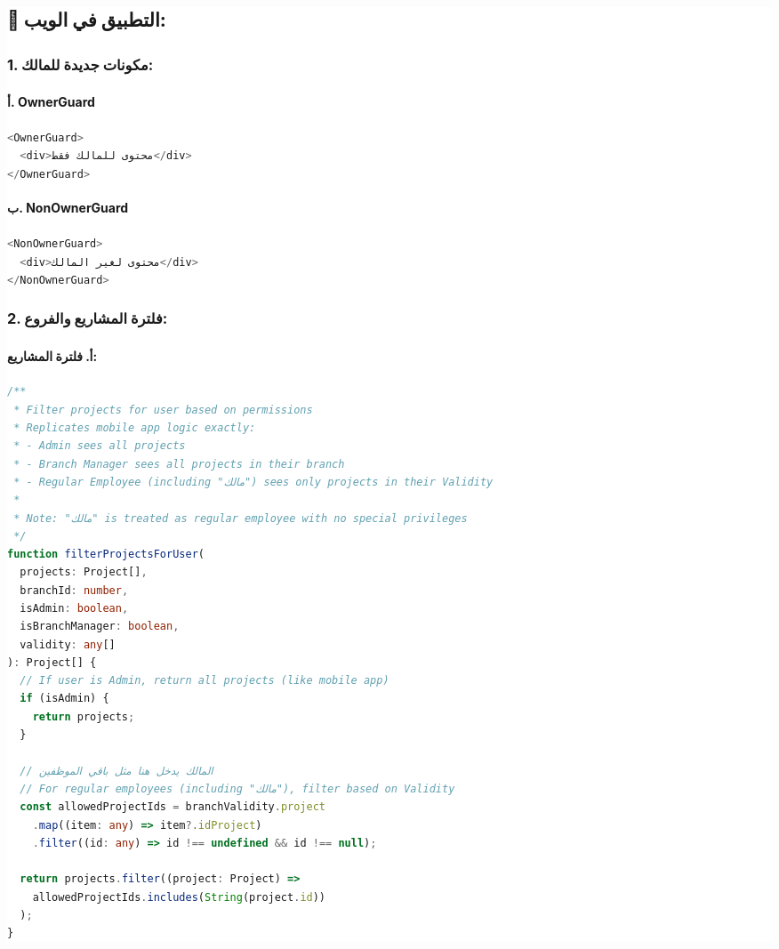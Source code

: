 
## 🔧 **التطبيق في الويب:**

### **1. مكونات جديدة للمالك:**

#### **أ. OwnerGuard**
```typescript
<OwnerGuard>
  <div>محتوى للمالك فقط</div>
</OwnerGuard>
```

#### **ب. NonOwnerGuard**
```typescript
<NonOwnerGuard>
  <div>محتوى لغير المالك</div>
</NonOwnerGuard>
```

### **2. فلترة المشاريع والفروع:**

#### **أ. فلترة المشاريع:**
```typescript
/**
 * Filter projects for user based on permissions
 * Replicates mobile app logic exactly:
 * - Admin sees all projects
 * - Branch Manager sees all projects in their branch
 * - Regular Employee (including "مالك") sees only projects in their Validity
 * 
 * Note: "مالك" is treated as regular employee with no special privileges
 */
function filterProjectsForUser(
  projects: Project[], 
  branchId: number, 
  isAdmin: boolean, 
  isBranchManager: boolean, 
  validity: any[]
): Project[] {
  // If user is Admin, return all projects (like mobile app)
  if (isAdmin) {
    return projects;
  }

  // المالك يدخل هنا مثل باقي الموظفين
  // For regular employees (including "مالك"), filter based on Validity
  const allowedProjectIds = branchValidity.project
    .map((item: any) => item?.idProject)
    .filter((id: any) => id !== undefined && id !== null);

  return projects.filter((project: Project) => 
    allowedProjectIds.includes(String(project.id))
  );
}
```
